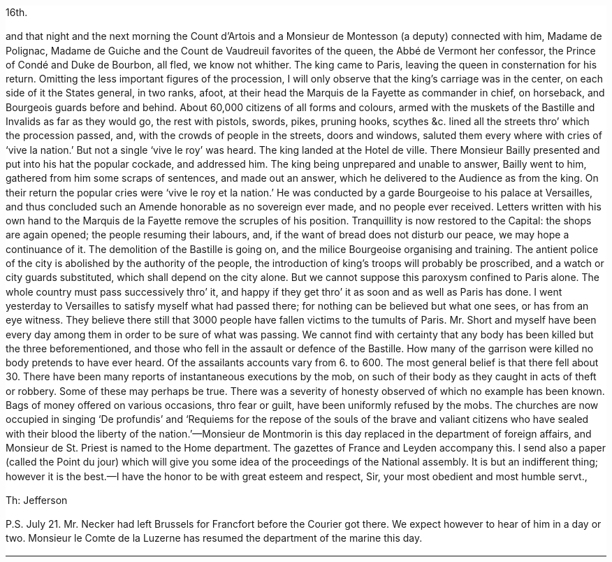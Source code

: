 16th.  
  
and that night and the next morning the Count d’Artois and a Monsieur de Montesson (a deputy) connected with him, Madame de Polignac, Madame de Guiche and the Count de Vaudreuil favorites of the queen, the Abbé de Vermont her confessor, the Prince of Condé and Duke de Bourbon, all fled, we know not whither. The king came to Paris, leaving the queen in consternation for his return. Omitting the less important figures of the procession, I will only observe that the king’s carriage was in the center, on each side of it the States general, in two ranks, afoot, at their head the Marquis de la Fayette as commander in chief, on horseback, and Bourgeois guards before and behind. About 60,000 citizens of all forms and colours, armed with the muskets of the Bastille and Invalids as far as they would go, the rest with pistols, swords, pikes, pruning hooks, scythes &amp;c. lined all the streets thro’ which the procession passed, and, with the crowds of people in the streets, doors and windows, saluted them every where with cries of ‘vive la nation.’ But not a single ‘vive le roy’ was heard. The king landed at the Hotel de ville. There Monsieur Bailly presented and put into his hat the popular cockade, and addressed him. The king being unprepared and unable to answer, Bailly went to him, gathered from him some scraps of sentences, and made out an answer, which he delivered to the Audience as from the king.  On their return the popular cries were ‘vive le roy et la nation.’ He was conducted by a garde Bourgeoise to his palace at Versailles, and thus concluded such an Amende honorable as no sovereign ever made, and no people ever received. Letters written with his own hand to the Marquis de la Fayette remove the scruples of his position. Tranquillity is now restored to the Capital: the shops are again opened; the people resuming their labours, and, if the want of bread does not disturb our peace, we may hope a continuance of it. The demolition of the Bastille is going on, and the milice Bourgeoise organising and training. The antient police of the city is abolished by the authority of the people, the introduction of king’s troops will probably be proscribed, and a watch or city guards substituted, which shall depend on the city alone. But we cannot suppose this paroxysm confined to Paris alone. The whole country must pass successively thro’ it, and happy if they get thro’ it as soon and as well as Paris has done. I went yesterday to Versailles to satisfy myself what had passed there; for nothing can be believed but what one sees, or has from an eye witness. They believe there still that 3000 people have fallen victims to the tumults of Paris. Mr. Short and myself have been every day among them in order to be sure of what was passing. We cannot find with certainty that any body has been killed but the three beforementioned, and those who fell in the assault or defence of the Bastille. How many of the garrison were killed no body pretends to have ever heard. Of the assailants accounts vary from 6. to 600. The most general belief is that there fell about 30. There have been many reports of instantaneous executions by the mob, on such of their body as they caught in acts of theft or robbery. Some of these may perhaps be true. There was a severity of honesty observed of which no example has been known. Bags of money offered on various occasions, thro fear or guilt, have been uniformly refused by the mobs. The churches are now occupied in singing ‘De profundis’ and ‘Requiems for the repose of the souls of the brave and valiant citizens who have sealed with their blood the liberty of the nation.’—Monsieur de Montmorin is this day replaced in the department of foreign affairs, and Monsieur de St. Priest is named to the Home department. The gazettes of France and Leyden accompany this. I send also a paper (called the Point du jour) which will give you some idea of the proceedings of the National assembly. It is but an indifferent thing; however it is the best.—I have the honor to be with great esteem and respect, Sir, your most obedient and most humble servt.,  
  
Th: Jefferson  
  
  
  
P.S. July 21. Mr. Necker had left Brussels for Francfort before the Courier got there. We expect however to hear of him in a day or two. Monsieur le Comte de la Luzerne has resumed the department of the marine this day.
</td></tr></table>

---